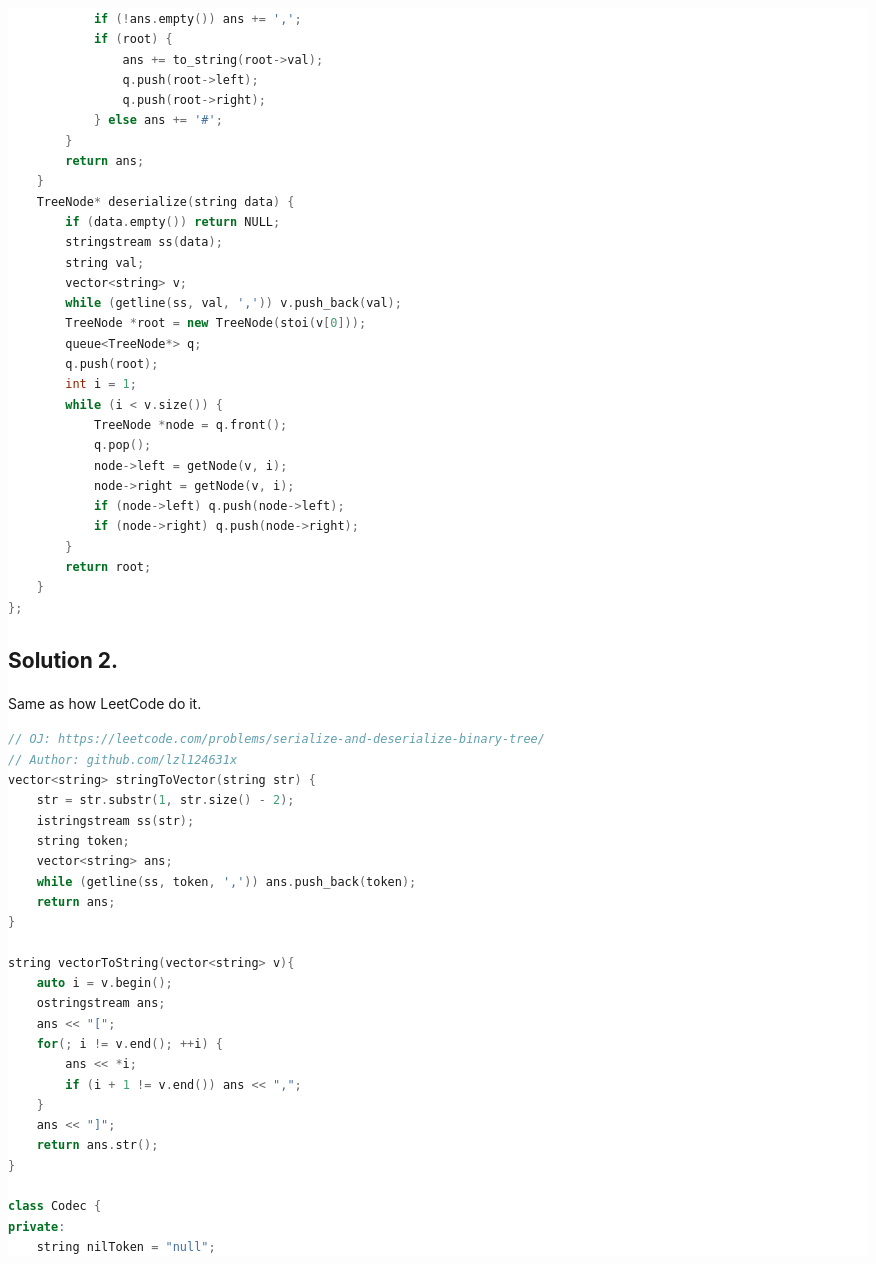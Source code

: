 ```cpp
            if (!ans.empty()) ans += ',';
            if (root) {
                ans += to_string(root->val);
                q.push(root->left);
                q.push(root->right);
            } else ans += '#';
        }
        return ans;
    }
    TreeNode* deserialize(string data) {
        if (data.empty()) return NULL;
        stringstream ss(data);
        string val;
        vector<string> v;
        while (getline(ss, val, ',')) v.push_back(val);
        TreeNode *root = new TreeNode(stoi(v[0]));
        queue<TreeNode*> q;
        q.push(root);
        int i = 1;
        while (i < v.size()) {
            TreeNode *node = q.front();
            q.pop();
            node->left = getNode(v, i);
            node->right = getNode(v, i);
            if (node->left) q.push(node->left);
            if (node->right) q.push(node->right);
        }
        return root;
    }
};
```

## Solution 2.

Same as how LeetCode do it.

```cpp
// OJ: https://leetcode.com/problems/serialize-and-deserialize-binary-tree/
// Author: github.com/lzl124631x
vector<string> stringToVector(string str) {
	str = str.substr(1, str.size() - 2);
	istringstream ss(str);
	string token;
	vector<string> ans;
	while (getline(ss, token, ',')) ans.push_back(token);
	return ans;
}

string vectorToString(vector<string> v){
	auto i = v.begin();
	ostringstream ans;
    ans << "[";
	for(; i != v.end(); ++i) {
		ans << *i;
		if (i + 1 != v.end()) ans << ",";
	}
	ans << "]";
	return ans.str();
}

class Codec {
private:
    string nilToken = "null";
```